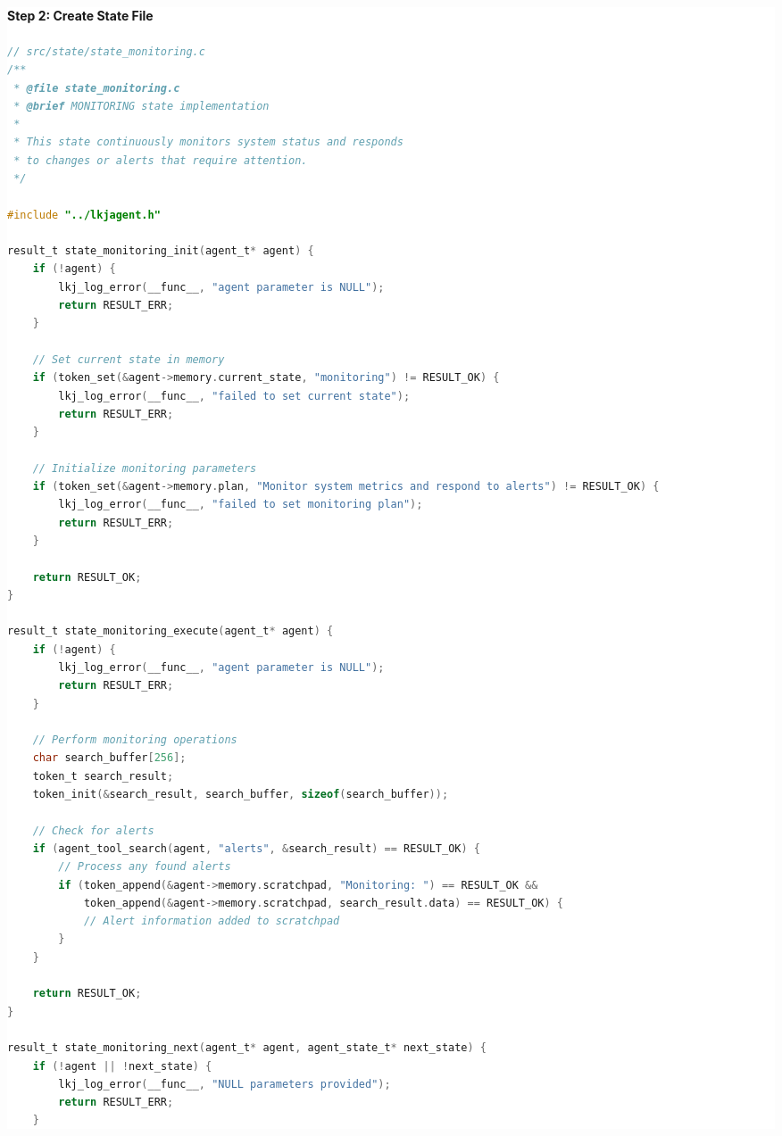 #### Step 2: Create State File
```c
// src/state/state_monitoring.c
/**
 * @file state_monitoring.c
 * @brief MONITORING state implementation
 * 
 * This state continuously monitors system status and responds
 * to changes or alerts that require attention.
 */

#include "../lkjagent.h"

result_t state_monitoring_init(agent_t* agent) {
    if (!agent) {
        lkj_log_error(__func__, "agent parameter is NULL");
        return RESULT_ERR;
    }
    
    // Set current state in memory
    if (token_set(&agent->memory.current_state, "monitoring") != RESULT_OK) {
        lkj_log_error(__func__, "failed to set current state");
        return RESULT_ERR;
    }
    
    // Initialize monitoring parameters
    if (token_set(&agent->memory.plan, "Monitor system metrics and respond to alerts") != RESULT_OK) {
        lkj_log_error(__func__, "failed to set monitoring plan");
        return RESULT_ERR;
    }
    
    return RESULT_OK;
}

result_t state_monitoring_execute(agent_t* agent) {
    if (!agent) {
        lkj_log_error(__func__, "agent parameter is NULL");
        return RESULT_ERR;
    }
    
    // Perform monitoring operations
    char search_buffer[256];
    token_t search_result;
    token_init(&search_result, search_buffer, sizeof(search_buffer));
    
    // Check for alerts
    if (agent_tool_search(agent, "alerts", &search_result) == RESULT_OK) {
        // Process any found alerts
        if (token_append(&agent->memory.scratchpad, "Monitoring: ") == RESULT_OK &&
            token_append(&agent->memory.scratchpad, search_result.data) == RESULT_OK) {
            // Alert information added to scratchpad
        }
    }
    
    return RESULT_OK;
}

result_t state_monitoring_next(agent_t* agent, agent_state_t* next_state) {
    if (!agent || !next_state) {
        lkj_log_error(__func__, "NULL parameters provided");
        return RESULT_ERR;
    }
```
